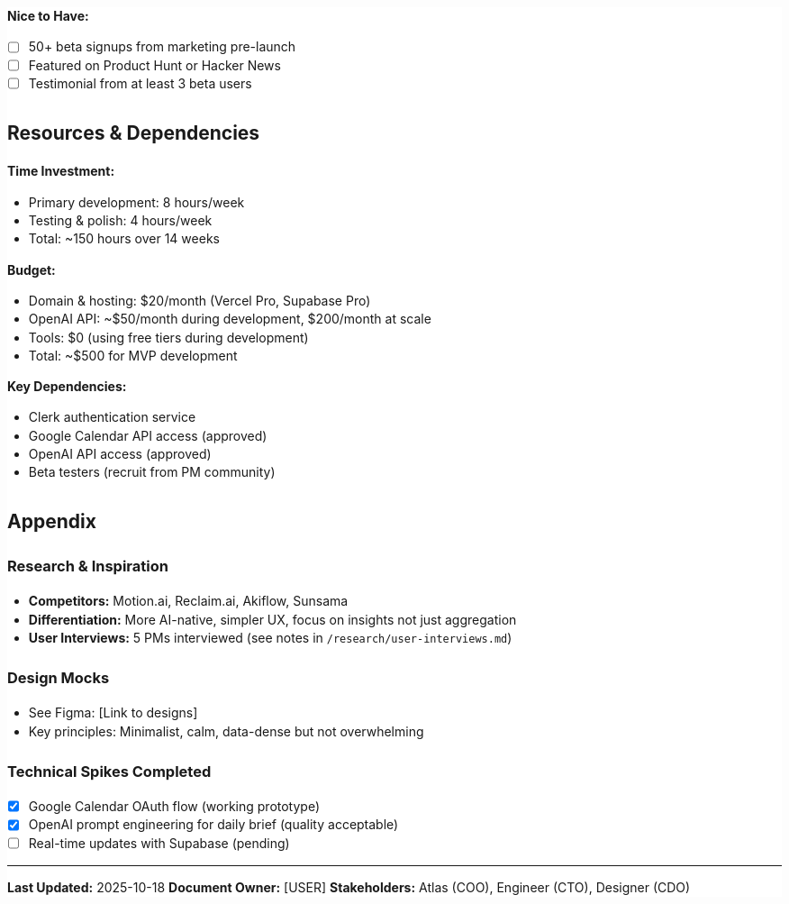 **Nice to Have:**
- [ ] 50+ beta signups from marketing pre-launch
- [ ] Featured on Product Hunt or Hacker News
- [ ] Testimonial from at least 3 beta users

## Resources & Dependencies

**Time Investment:**
- Primary development: 8 hours/week
- Testing & polish: 4 hours/week
- Total: ~150 hours over 14 weeks

**Budget:**
- Domain & hosting: $20/month (Vercel Pro, Supabase Pro)
- OpenAI API: ~$50/month during development, $200/month at scale
- Tools: $0 (using free tiers during development)
- Total: ~$500 for MVP development

**Key Dependencies:**
- Clerk authentication service
- Google Calendar API access (approved)
- OpenAI API access (approved)
- Beta testers (recruit from PM community)

## Appendix

### Research & Inspiration
- **Competitors:** Motion.ai, Reclaim.ai, Akiflow, Sunsama
- **Differentiation:** More AI-native, simpler UX, focus on insights not just aggregation
- **User Interviews:** 5 PMs interviewed (see notes in `/research/user-interviews.md`)

### Design Mocks
- See Figma: [Link to designs]
- Key principles: Minimalist, calm, data-dense but not overwhelming

### Technical Spikes Completed
- [x] Google Calendar OAuth flow (working prototype)
- [x] OpenAI prompt engineering for daily brief (quality acceptable)
- [ ] Real-time updates with Supabase (pending)

---

**Last Updated:** 2025-10-18
**Document Owner:** [USER]
**Stakeholders:** Atlas (COO), Engineer (CTO), Designer (CDO)

